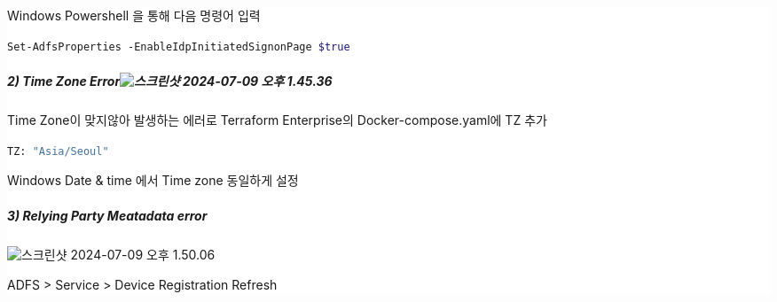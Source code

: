 Windows Powershell 을 통해 다음 명령어 입력

```bash
Set-AdfsProperties -EnableIdpInitiatedSignonPage $true
```



##### 2) Time Zone Error![스크린샷 2024-07-09 오후 1.45.36](https://raw.githubusercontent.com/sibiniiii/my-images/main/img/%E1%84%89%E1%85%B3%E1%84%8F%E1%85%B3%E1%84%85%E1%85%B5%E1%86%AB%E1%84%89%E1%85%A3%E1%86%BA%202024-07-09%20%E1%84%8B%E1%85%A9%E1%84%92%E1%85%AE%201.45.36.png)

Time Zone이 맞지않아 발생하는 에러로 Terraform Enterprise의 Docker-compose.yaml에 TZ 추가

```bash
TZ: "Asia/Seoul"
```

Windows Date & time 에서 Time zone 동일하게 설정



##### 3) Relying Party Meatadata error

![스크린샷 2024-07-09 오후 1.50.06](https://raw.githubusercontent.com/sibiniiii/my-images/main/img/%E1%84%89%E1%85%B3%E1%84%8F%E1%85%B3%E1%84%85%E1%85%B5%E1%86%AB%E1%84%89%E1%85%A3%E1%86%BA%202024-07-09%20%E1%84%8B%E1%85%A9%E1%84%92%E1%85%AE%201.50.06.png)

ADFS > Service > Device Registration Refresh 
